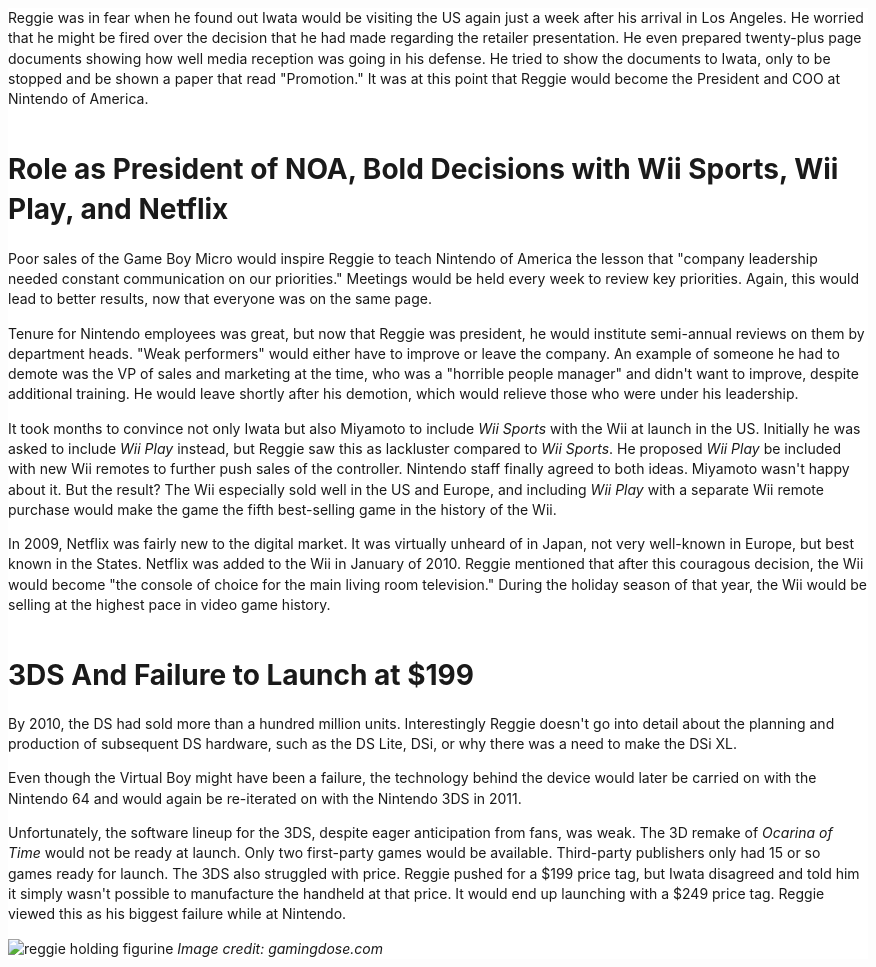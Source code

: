 Reggie was in fear when he found out Iwata would be visiting the US again just a week after his arrival in Los Angeles. He worried that he might be fired over the decision that he had made regarding the retailer presentation. He even prepared twenty-plus page documents showing how well media reception was going in his defense. He tried to show the documents to Iwata, only to be stopped and be shown a paper that read "Promotion." It was at this point that Reggie would become the President and COO at Nintendo of America.

# Role as President of NOA, Bold Decisions with Wii Sports, Wii Play, and Netflix
Poor sales of the Game Boy Micro would inspire Reggie to teach Nintendo of America the lesson that "company leadership needed constant communication on our priorities." Meetings would be held every week to review key priorities. Again, this would lead to better results, now that everyone was on the same page.

Tenure for Nintendo employees was great, but now that Reggie was president, he would institute semi-annual reviews on them by department heads. "Weak performers" would either have to improve or leave the company. An example of someone he had to demote was the VP of sales and marketing at the time, who was a "horrible people manager" and didn't want to improve, despite additional training. He would leave shortly after his demotion, which would relieve those who were under his leadership.

It took months to convince not only Iwata but also Miyamoto to include *Wii Sports* with the Wii at launch in the US. Initially he was asked to include *Wii Play* instead, but Reggie saw this as lackluster compared to *Wii Sports*. He proposed *Wii Play* be included with new Wii remotes to further push sales of the controller. Nintendo staff finally agreed to both ideas. Miyamoto wasn't happy about it. But the result? The Wii especially sold well in the US and Europe, and including *Wii Play* with a separate Wii remote purchase would make the game the fifth best-selling game in the history of the Wii.

In 2009, Netflix was fairly new to the digital market. It was virtually unheard of in Japan, not very well-known in Europe, but best known in the States. Netflix was added to the Wii in January of 2010. Reggie mentioned that after this couragous decision, the Wii would become "the console of choice for the main living room television." During the holiday season of that year, the Wii would be selling at the highest pace in video game history.

# 3DS And Failure to Launch at $199
By 2010, the DS had sold more than a hundred million units. Interestingly Reggie doesn't go into detail about the planning and production of subsequent DS hardware, such as the DS Lite, DSi, or why there was a need to make the DSi XL.

Even though the Virtual Boy might have been a failure, the technology behind the device would later be carried on with the Nintendo 64 and would again be re-iterated on with the Nintendo 3DS in 2011.

Unfortunately, the software lineup for the 3DS, despite eager anticipation from fans, was weak. The 3D remake of *Ocarina of Time* would not be ready at launch. Only two first-party games would be available. Third-party publishers only had 15 or so games ready for launch. The 3DS also struggled with price. Reggie pushed for a $199 price tag, but Iwata disagreed and told him it simply wasn't possible to manufacture the handheld at that price. It would end up launching with a $249 price tag. Reggie viewed this as his biggest failure while at Nintendo.

![reggie holding figurine](/images/reggie/figure.webp)
*Image credit: gamingdose.com*
